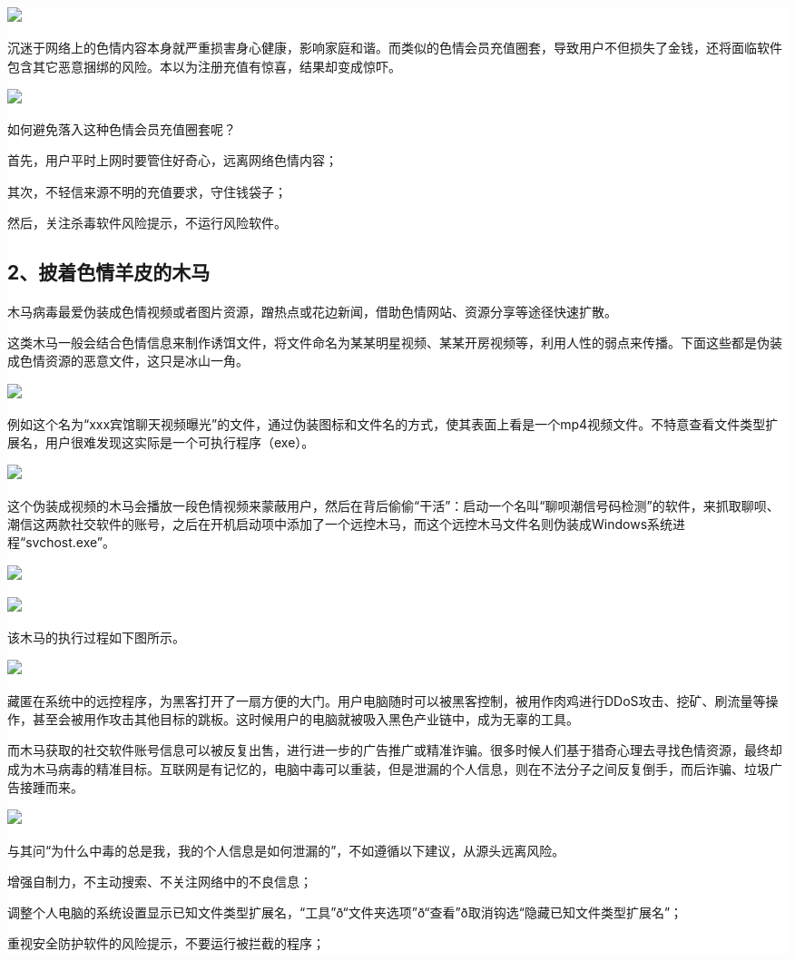 [![](https://p0.ssl.qhimg.com/t0120b0296000d2f8e5.png)](https://p0.ssl.qhimg.com/t0120b0296000d2f8e5.png)

沉迷于网络上的色情内容本身就严重损害身心健康，影响家庭和谐。而类似的色情会员充值圈套，导致用户不但损失了金钱，还将面临软件包含其它恶意捆绑的风险。本以为注册充值有惊喜，结果却变成惊吓。

[![](https://p2.ssl.qhimg.com/t0142e371e6a1c122f0.png)](https://p2.ssl.qhimg.com/t0142e371e6a1c122f0.png)

如何避免落入这种色情会员充值圈套呢？

首先，用户平时上网时要管住好奇心，远离网络色情内容；

其次，不轻信来源不明的充值要求，守住钱袋子；

然后，关注杀毒软件风险提示，不运行风险软件。



## 2、披着色情羊皮的木马

木马病毒最爱伪装成色情视频或者图片资源，蹭热点或花边新闻，借助色情网站、资源分享等途径快速扩散。

这类木马一般会结合色情信息来制作诱饵文件，将文件命名为某某明星视频、某某开房视频等，利用人性的弱点来传播。下面这些都是伪装成色情资源的恶意文件，这只是冰山一角。

[![](https://p2.ssl.qhimg.com/t010e7b9f32a94ea40c.png)](https://p2.ssl.qhimg.com/t010e7b9f32a94ea40c.png)

例如这个名为“xxx宾馆聊天视频曝光”的文件，通过伪装图标和文件名的方式，使其表面上看是一个mp4视频文件。不特意查看文件类型扩展名，用户很难发现这实际是一个可执行程序（exe）。

[![](https://p2.ssl.qhimg.com/t01998502a7df8994c9.png)](https://p2.ssl.qhimg.com/t01998502a7df8994c9.png)

这个伪装成视频的木马会播放一段色情视频来蒙蔽用户，然后在背后偷偷“干活”：启动一个名叫“聊呗潮信号码检测”的软件，来抓取聊呗、潮信这两款社交软件的账号，之后在开机启动项中添加了一个远控木马，而这个远控木马文件名则伪装成Windows系统进程“svchost.exe”。

[![](https://p3.ssl.qhimg.com/t01b799386483237c62.png)](https://p3.ssl.qhimg.com/t01b799386483237c62.png)

[![](https://p5.ssl.qhimg.com/t01a735662b2c57fa1f.png)](https://p5.ssl.qhimg.com/t01a735662b2c57fa1f.png)

该木马的执行过程如下图所示。

[![](https://p5.ssl.qhimg.com/t01a008c69656efeadf.png)](https://p5.ssl.qhimg.com/t01a008c69656efeadf.png)

藏匿在系统中的远控程序，为黑客打开了一扇方便的大门。用户电脑随时可以被黑客控制，被用作肉鸡进行DDoS攻击、挖矿、刷流量等操作，甚至会被用作攻击其他目标的跳板。这时候用户的电脑就被吸入黑色产业链中，成为无辜的工具。

而木马获取的社交软件账号信息可以被反复出售，进行进一步的广告推广或精准诈骗。很多时候人们基于猎奇心理去寻找色情资源，最终却成为木马病毒的精准目标。互联网是有记忆的，电脑中毒可以重装，但是泄漏的个人信息，则在不法分子之间反复倒手，而后诈骗、垃圾广告接踵而来。

[![](https://p3.ssl.qhimg.com/t01abf582c3c51ffb9e.png)](https://p3.ssl.qhimg.com/t01abf582c3c51ffb9e.png)

与其问“为什么中毒的总是我，我的个人信息是如何泄漏的”，不如遵循以下建议，从源头远离风险。

增强自制力，不主动搜索、不关注网络中的不良信息；

调整个人电脑的系统设置显示已知文件类型扩展名，“工具”ð“文件夹选项”ð“查看”ð取消钩选“隐藏已知文件类型扩展名”；

重视安全防护软件的风险提示，不要运行被拦截的程序；
